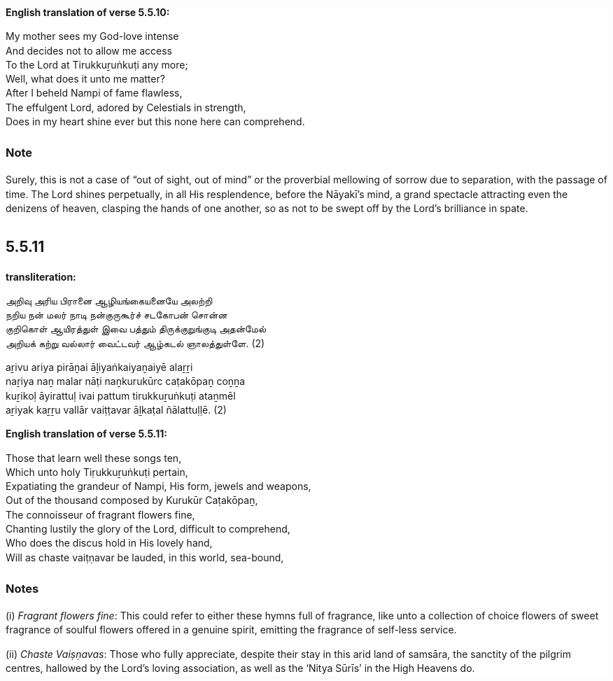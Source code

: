**English translation of verse 5.5.10:**

My mother sees my God-love intense  
And decides not to allow me access  
To the Lord at Tirukkuṟuṅkuṭi any more;  
Well, what does it unto me matter?  
After I beheld Nampi of fame flawless,  
The effulgent Lord, adored by Celestials in strength,  
Does in my heart shine ever but this none here can comprehend.

### Note

Surely, this is not a case of “out of sight, out of mind” or the proverbial mellowing of sorrow due to separation, with the passage of time. The Lord shines perpetually, in all His resplendence, before the Nāyakī’s mind, a grand spectacle attracting even the denizens of heaven, clasping the hands of one another, so as not to be swept off by the Lord’s brilliance in spate.




## 5.5.11
**transliteration:**

அறிவு அரிய பிரானை ஆழியங்கையனையே அலற்றி  
நறிய நன் மலர் நாடி நன்குருகூர்ச் சடகோபன் சொன்ன  
குறிகொள் ஆயிரத்துள் இவை பத்தும் திருக்குறுங்குடி அதன்மேல்  
அறியக் கற்று வல்லார் வைட்டவர் ஆழ்கடல் ஞாலத்துள்ளே. (2)

aṟivu ariya pirāṉai āḻiyaṅkaiyaṉaiyē alaṟṟi  
naṟiya naṉ malar nāṭi naṉkurukūrc caṭakōpaṉ coṉṉa  
kuṟikoḷ āyirattuḷ ivai pattum tirukkuṟuṅkuṭi ataṉmēl  
aṟiyak kaṟṟu vallār vaiṭṭavar āḻkaṭal ñālattuḷḷē. (2)

**English translation of verse 5.5.11:**

Those that learn well these songs ten,  
Which unto holy Tiṛukkuṟuṅkuṭi pertain,  
Expatiating the grandeur of Nampi, His form, jewels and weapons,  
Out of the thousand composed by Kurukūr Caṭakōpaṉ,  
The connoisseur of fragrant flowers fine,  
Chanting lustily the glory of the Lord, difficult to comprehend,  
Who does the discus hold in His lovely hand,  
Will as chaste vaiṭṇavar be lauded, in this world, sea-bound,

### Notes

\(i\) *Fragrant flowers fine*: This could refer to either these hymns full of fragrance, like unto a collection of choice flowers of sweet fragrance of soulful flowers offered in a genuine spirit, emitting the fragrance of self-less service.

\(ii\) *Chaste Vaiṣṇavas*: Those who fully appreciate, despite their stay in this arid land of samsāra, the sanctity of the pilgrim centres, hallowed by the Lord’s loving association, as well as the ‘Nitya Sūrīs’ in the High Heavens do.



